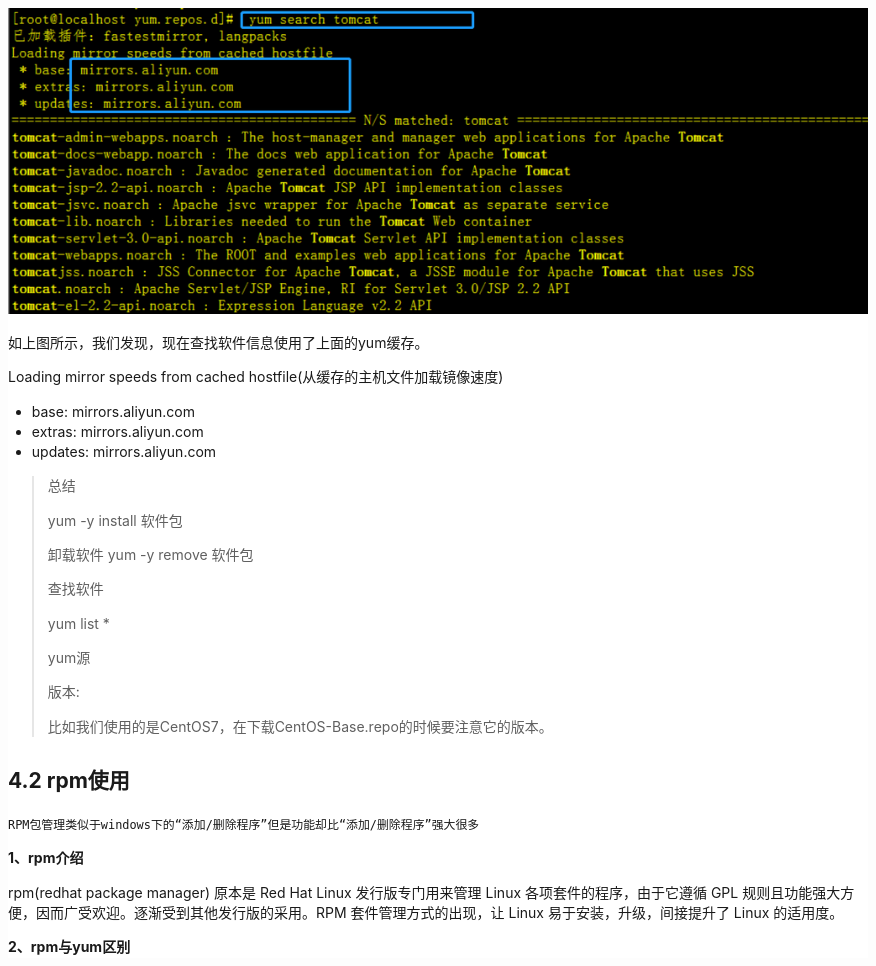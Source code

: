 ![1576836672011](img/1576836672011.png)

如上图所示，我们发现，现在查找软件信息使用了上面的yum缓存。

Loading mirror speeds from cached hostfile(从缓存的主机文件加载镜像速度)
 * base: mirrors.aliyun.com
 * extras: mirrors.aliyun.com
 * updates: mirrors.aliyun.com

> 总结
>
> yum -y install 软件包
>
> 卸载软件
> yum -y remove 软件包
>
> 查找软件
>
> yum list *
>
> yum源
>
> 版本:
>
> 比如我们使用的是CentOS7，在下载CentOS-Base.repo的时候要注意它的版本。

## 4.2 rpm使用

```
RPM包管理类似于windows下的“添加/删除程序”但是功能却比“添加/删除程序”强大很多
```

**1、rpm介绍**

rpm(redhat package manager) 原本是 Red Hat Linux 发行版专门用来管理 Linux 各项套件的程序，由于它遵循 GPL 规则且功能强大方便，因而广受欢迎。逐渐受到其他发行版的采用。RPM 套件管理方式的出现，让 Linux 易于安装，升级，间接提升了 Linux 的适用度。

**2、rpm与yum区别**
